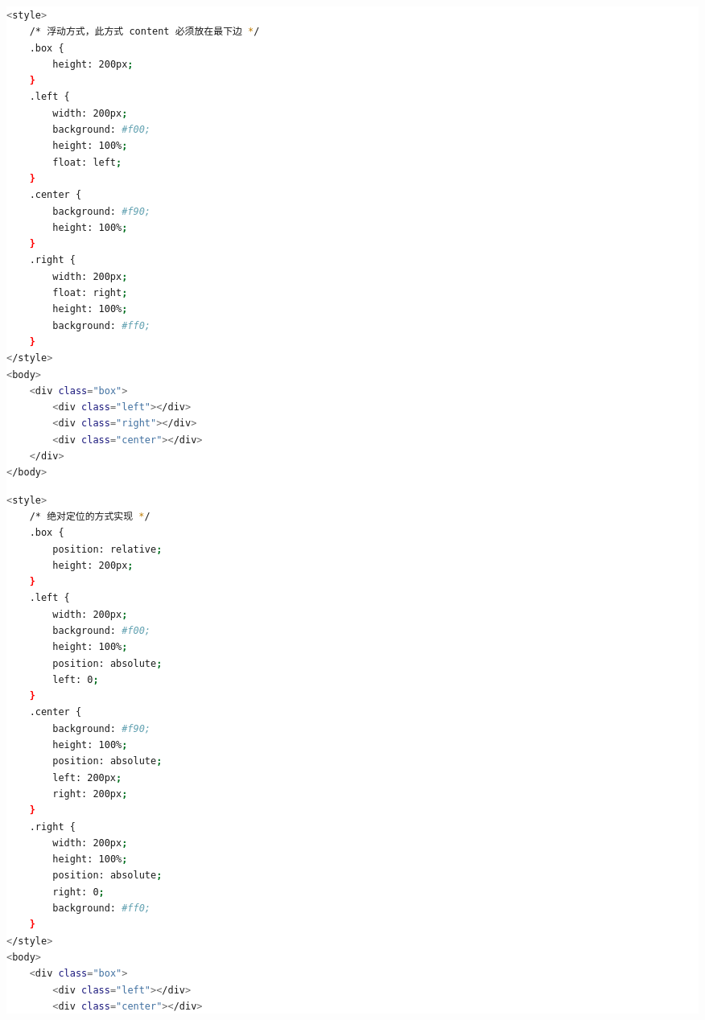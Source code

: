 ```sh
<style>
    /* 浮动方式，此方式 content 必须放在最下边 */
    .box {
        height: 200px;
    }
    .left {
        width: 200px;
        background: #f00;
        height: 100%;
        float: left;
    }
    .center {
        background: #f90;
        height: 100%;
    }
    .right {
        width: 200px;
        float: right;
        height: 100%;
        background: #ff0;
    }
</style>
<body>
    <div class="box">
        <div class="left"></div>
        <div class="right"></div>
        <div class="center"></div>
    </div>
</body>
```

```sh
<style>
    /* 绝对定位的方式实现 */
    .box {
        position: relative;
        height: 200px;
    }
    .left {
        width: 200px;
        background: #f00;
        height: 100%;
        position: absolute;
        left: 0;
    }
    .center {
        background: #f90;
        height: 100%;
        position: absolute;
        left: 200px;
        right: 200px;
    }
    .right {
        width: 200px;
        height: 100%;
        position: absolute;
        right: 0;
        background: #ff0;
    }
</style>
<body>
    <div class="box">
        <div class="left"></div>
        <div class="center"></div>
```